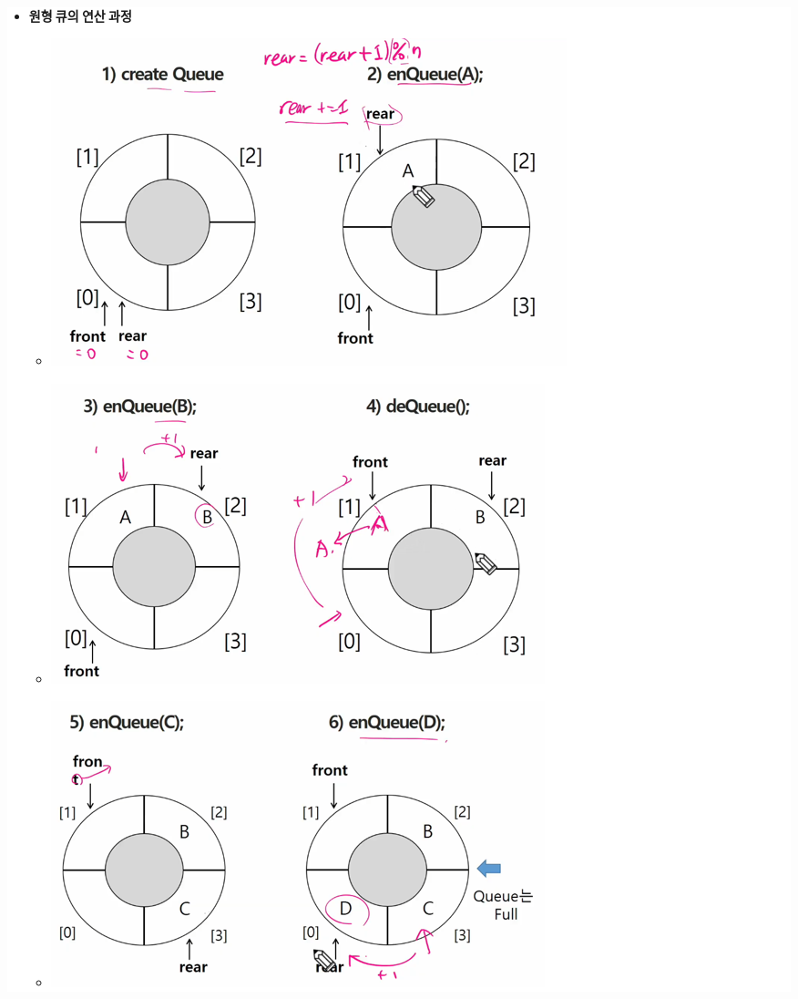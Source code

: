 * **원형 큐의 연산 과정**

  * ![image-20220301235101301](queue.assets/image-20220301235101301.png)

  * ![image-20220301235152337](queue.assets/image-20220301235152337.png)

  * ![image-20220301235211371](queue.assets/image-20220301235211371.png)

